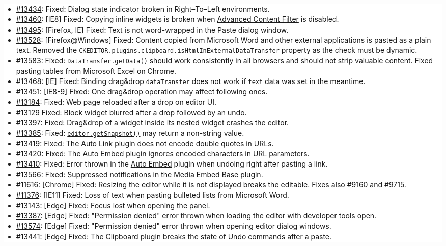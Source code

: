 * [#13434](https://dev.ckeditor.com/ticket/13434): Fixed: Dialog state indicator broken in Right–To–Left environments.
* [#13460](https://dev.ckeditor.com/ticket/13460): [IE8] Fixed: Copying inline widgets is broken
  when [Advanced Content Filter](https://docs.ckeditor.com/ckeditor4/docs/#!/guide/dev_acf) is disabled.
* [#13495](https://dev.ckeditor.com/ticket/13495): [Firefox, IE] Fixed: Text is not word-wrapped in the Paste dialog
  window.
* [#13528](https://dev.ckeditor.com/ticket/13528): [Firefox@Windows] Fixed: Content copied from Microsoft Word and other
  external applications is pasted as a plain text. Removed the `CKEDITOR.plugins.clipboard.isHtmlInExternalDataTransfer`
  property as the check must be dynamic.
* [#13583](https://dev.ckeditor.com/ticket/13583):
  Fixed: [`DataTransfer.getData()`](https://docs.ckeditor.com/ckeditor4/docs/#!/api/CKEDITOR.plugins.clipboard.dataTransfer-method-getData)
  should work consistently in all browsers and should not strip valuable content. Fixed pasting tables from Microsoft
  Excel on Chrome.
* [#13468](https://dev.ckeditor.com/ticket/13468): [IE] Fixed: Binding drag&drop `dataTransfer` does not work if `text`
  data was set in the meantime.
* [#13451](https://dev.ckeditor.com/ticket/13451): [IE8-9] Fixed: One drag&drop operation may affect following ones.
* [#13184](https://dev.ckeditor.com/ticket/13184): Fixed: Web page reloaded after a drop on editor UI.
* [#13129](https://dev.ckeditor.com/ticket/13129) Fixed: Block widget blurred after a drop followed by an undo.
* [#13397](https://dev.ckeditor.com/ticket/13397): Fixed: Drag&drop of a widget inside its nested widget crashes the
  editor.
* [#13385](https://dev.ckeditor.com/ticket/13385):
  Fixed: [`editor.getSnapshot()`](https://docs.ckeditor.com/ckeditor4/docs/#!/api/CKEDITOR.editor-method-getSnapshot)
  may return a non-string value.
* [#13419](https://dev.ckeditor.com/ticket/13419): Fixed: The [Auto Link](https://ckeditor.com/cke4/addon/autolink)
  plugin does not encode double quotes in URLs.
* [#13420](https://dev.ckeditor.com/ticket/13420): Fixed: The [Auto Embed](https://ckeditor.com/cke4/addon/autoembed)
  plugin ignores encoded characters in URL parameters.
* [#13410](https://dev.ckeditor.com/ticket/13410): Fixed: Error thrown in
  the [Auto Embed](https://ckeditor.com/cke4/addon/autoembed) plugin when undoing right after pasting a link.
* [#13566](https://dev.ckeditor.com/ticket/13566): Fixed: Suppressed notifications in
  the [Media Embed Base](https://ckeditor.com/cke4/addon/embedbase) plugin.
* [#11616](https://dev.ckeditor.com/ticket/11616): [Chrome] Fixed: Resizing the editor while it is not displayed breaks
  the editable. Fixes also [#9160](https://dev.ckeditor.com/ticket/9160)
  and [#9715](https://dev.ckeditor.com/ticket/9715).
* [#11376](https://dev.ckeditor.com/ticket/11376): [IE11] Fixed: Loss of text when pasting bulleted lists from Microsoft
  Word.
* [#13143](https://dev.ckeditor.com/ticket/13143): [Edge] Fixed: Focus lost when opening the panel.
* [#13387](https://dev.ckeditor.com/ticket/13387): [Edge] Fixed: "Permission denied" error thrown when loading the
  editor with developer tools open.
* [#13574](https://dev.ckeditor.com/ticket/13574): [Edge] Fixed: "Permission denied" error thrown when opening editor
  dialog windows.
* [#13441](https://dev.ckeditor.com/ticket/13441): [Edge] Fixed:
  The [Clipboard](https://ckeditor.com/cke4/addon/clipboard) plugin breaks the state
  of [Undo](https://ckeditor.com/cke4/addon/undo) commands after a paste.